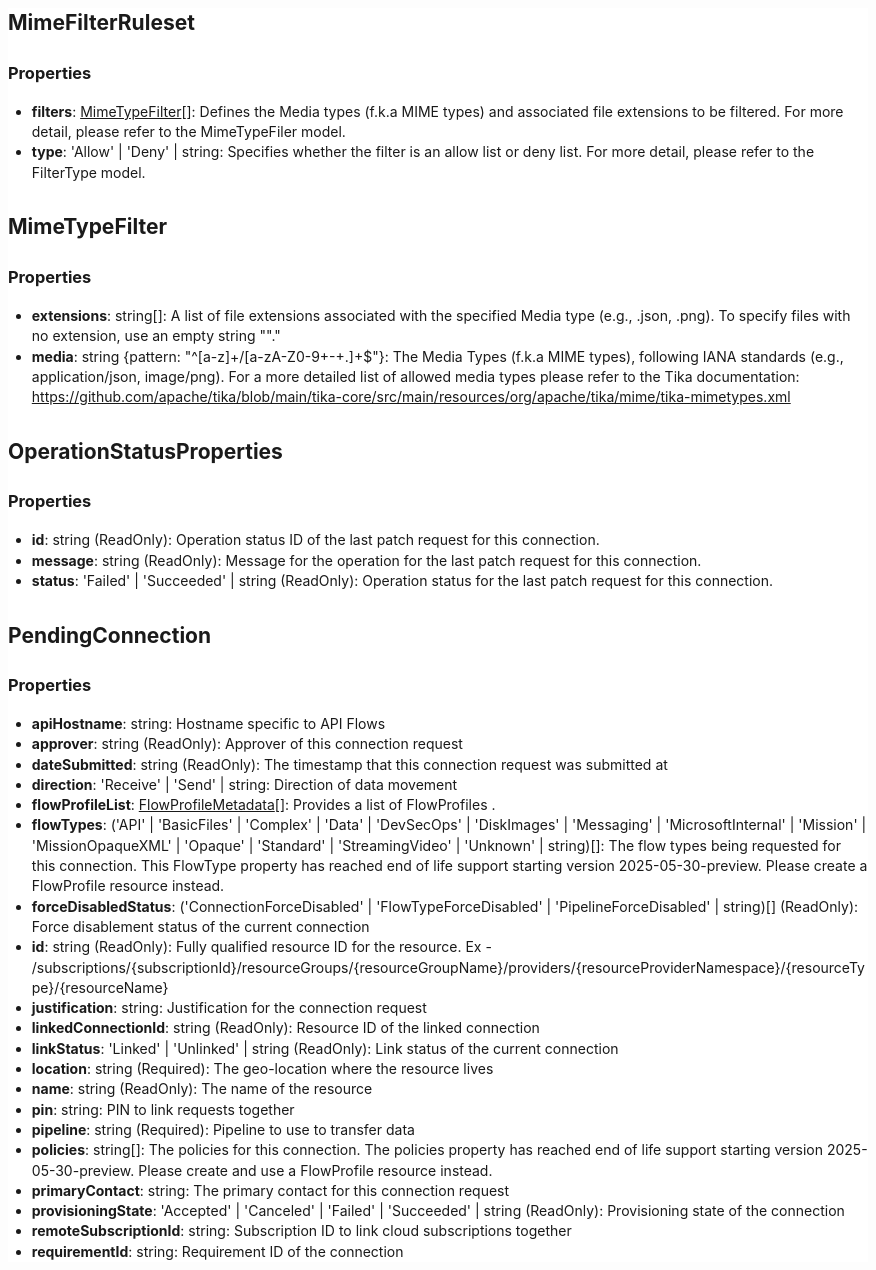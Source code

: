 ## MimeFilterRuleset
### Properties
* **filters**: [MimeTypeFilter](#mimetypefilter)[]: Defines the Media types (f.k.a MIME types) and associated file extensions to be filtered. For more detail, please refer to the MimeTypeFiler model.
* **type**: 'Allow' | 'Deny' | string: Specifies whether the filter is an allow list or deny list. For more detail, please refer to the FilterType model.

## MimeTypeFilter
### Properties
* **extensions**: string[]: A list of file extensions associated with the specified Media type (e.g., .json, .png). To specify files with no extension, use an empty string ""."
* **media**: string {pattern: "^[a-z]+/[a-zA-Z0-9+\-\+.]+$"}: The Media Types (f.k.a MIME types), following IANA standards (e.g., application/json, image/png). For a more detailed list of allowed media types please refer to the Tika documentation: https://github.com/apache/tika/blob/main/tika-core/src/main/resources/org/apache/tika/mime/tika-mimetypes.xml

## OperationStatusProperties
### Properties
* **id**: string (ReadOnly): Operation status ID of the last patch request for this connection.
* **message**: string (ReadOnly): Message for the operation for the last patch request for this connection.
* **status**: 'Failed' | 'Succeeded' | string (ReadOnly): Operation status for the last patch request for this connection.

## PendingConnection
### Properties
* **apiHostname**: string: Hostname specific to API Flows
* **approver**: string (ReadOnly): Approver of this connection request
* **dateSubmitted**: string (ReadOnly): The timestamp that this connection request was submitted at
* **direction**: 'Receive' | 'Send' | string: Direction of data movement
* **flowProfileList**: [FlowProfileMetadata](#flowprofilemetadata)[]: Provides a list of FlowProfiles .
* **flowTypes**: ('API' | 'BasicFiles' | 'Complex' | 'Data' | 'DevSecOps' | 'DiskImages' | 'Messaging' | 'MicrosoftInternal' | 'Mission' | 'MissionOpaqueXML' | 'Opaque' | 'Standard' | 'StreamingVideo' | 'Unknown' | string)[]: The flow types being requested for this connection. This FlowType property has reached end of life support starting version 2025-05-30-preview. Please create a FlowProfile resource instead.
* **forceDisabledStatus**: ('ConnectionForceDisabled' | 'FlowTypeForceDisabled' | 'PipelineForceDisabled' | string)[] (ReadOnly): Force disablement status of the current connection
* **id**: string (ReadOnly): Fully qualified resource ID for the resource. Ex - /subscriptions/{subscriptionId}/resourceGroups/{resourceGroupName}/providers/{resourceProviderNamespace}/{resourceType}/{resourceName}
* **justification**: string: Justification for the connection request
* **linkedConnectionId**: string (ReadOnly): Resource ID of the linked connection
* **linkStatus**: 'Linked' | 'Unlinked' | string (ReadOnly): Link status of the current connection
* **location**: string (Required): The geo-location where the resource lives
* **name**: string (ReadOnly): The name of the resource
* **pin**: string: PIN to link requests together
* **pipeline**: string (Required): Pipeline to use to transfer data
* **policies**: string[]: The policies for this connection. The policies property has reached end of life support starting version 2025-05-30-preview. Please create and use a FlowProfile resource instead.
* **primaryContact**: string: The primary contact for this connection request
* **provisioningState**: 'Accepted' | 'Canceled' | 'Failed' | 'Succeeded' | string (ReadOnly): Provisioning state of the connection
* **remoteSubscriptionId**: string: Subscription ID to link cloud subscriptions together
* **requirementId**: string: Requirement ID of the connection